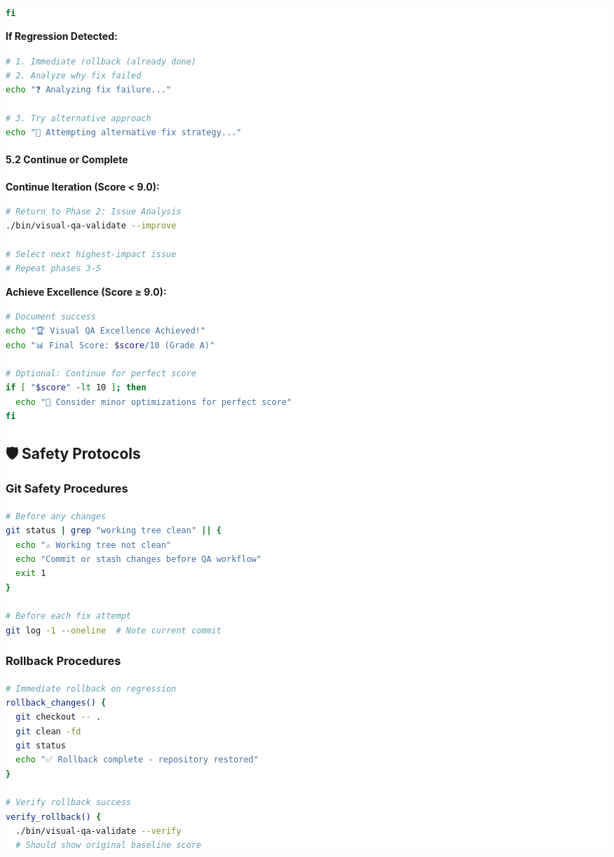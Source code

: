 ```bash
fi
```

**If Regression Detected:**
```bash
# 1. Immediate rollback (already done)
# 2. Analyze why fix failed
echo "❓ Analyzing fix failure..."

# 3. Try alternative approach
echo "🔄 Attempting alternative fix strategy..."
```

#### 5.2 Continue or Complete

**Continue Iteration (Score < 9.0):**
```bash
# Return to Phase 2: Issue Analysis
./bin/visual-qa-validate --improve

# Select next highest-impact issue
# Repeat phases 3-5
```

**Achieve Excellence (Score ≥ 9.0):**
```bash
# Document success
echo "🏆 Visual QA Excellence Achieved!"
echo "📊 Final Score: $score/10 (Grade A)"

# Optional: Continue for perfect score
if [ "$score" -lt 10 ]; then
  echo "💎 Consider minor optimizations for perfect score"
fi
```

## 🛡️ Safety Protocols

### Git Safety Procedures
```bash
# Before any changes
git status | grep "working tree clean" || {
  echo "⚠️ Working tree not clean"
  echo "Commit or stash changes before QA workflow"
  exit 1
}

# Before each fix attempt
git log -1 --oneline  # Note current commit
```

### Rollback Procedures
```bash
# Immediate rollback on regression
rollback_changes() {
  git checkout -- .
  git clean -fd
  git status
  echo "✅ Rollback complete - repository restored"
}

# Verify rollback success
verify_rollback() {
  ./bin/visual-qa-validate --verify
  # Should show original baseline score
```